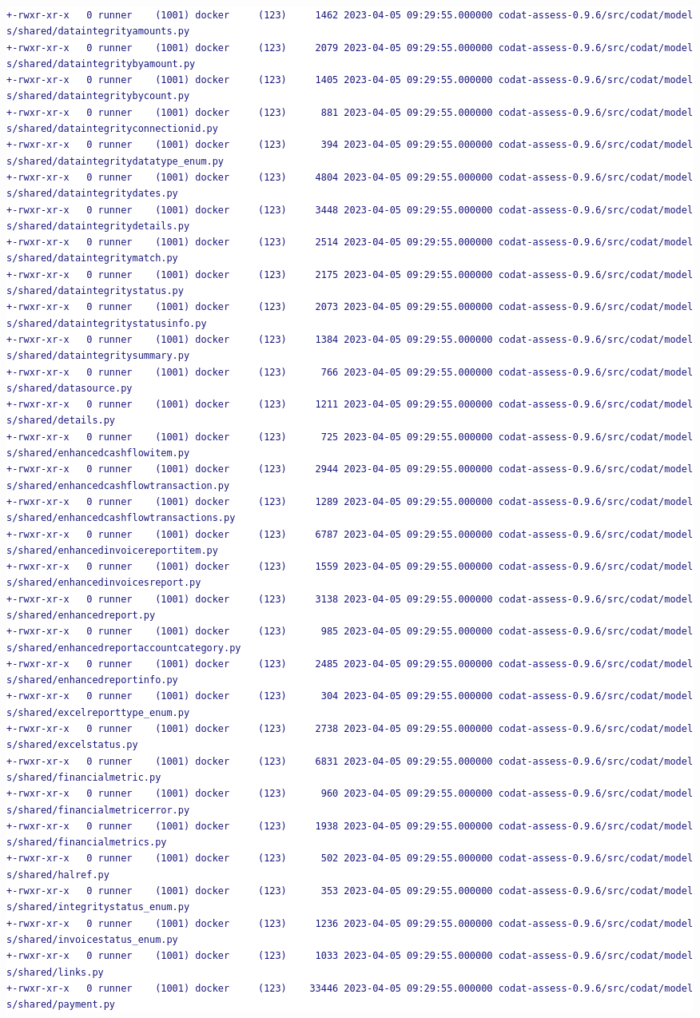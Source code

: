 ```diff
+-rwxr-xr-x   0 runner    (1001) docker     (123)     1462 2023-04-05 09:29:55.000000 codat-assess-0.9.6/src/codat/models/shared/dataintegrityamounts.py
+-rwxr-xr-x   0 runner    (1001) docker     (123)     2079 2023-04-05 09:29:55.000000 codat-assess-0.9.6/src/codat/models/shared/dataintegritybyamount.py
+-rwxr-xr-x   0 runner    (1001) docker     (123)     1405 2023-04-05 09:29:55.000000 codat-assess-0.9.6/src/codat/models/shared/dataintegritybycount.py
+-rwxr-xr-x   0 runner    (1001) docker     (123)      881 2023-04-05 09:29:55.000000 codat-assess-0.9.6/src/codat/models/shared/dataintegrityconnectionid.py
+-rwxr-xr-x   0 runner    (1001) docker     (123)      394 2023-04-05 09:29:55.000000 codat-assess-0.9.6/src/codat/models/shared/dataintegritydatatype_enum.py
+-rwxr-xr-x   0 runner    (1001) docker     (123)     4804 2023-04-05 09:29:55.000000 codat-assess-0.9.6/src/codat/models/shared/dataintegritydates.py
+-rwxr-xr-x   0 runner    (1001) docker     (123)     3448 2023-04-05 09:29:55.000000 codat-assess-0.9.6/src/codat/models/shared/dataintegritydetails.py
+-rwxr-xr-x   0 runner    (1001) docker     (123)     2514 2023-04-05 09:29:55.000000 codat-assess-0.9.6/src/codat/models/shared/dataintegritymatch.py
+-rwxr-xr-x   0 runner    (1001) docker     (123)     2175 2023-04-05 09:29:55.000000 codat-assess-0.9.6/src/codat/models/shared/dataintegritystatus.py
+-rwxr-xr-x   0 runner    (1001) docker     (123)     2073 2023-04-05 09:29:55.000000 codat-assess-0.9.6/src/codat/models/shared/dataintegritystatusinfo.py
+-rwxr-xr-x   0 runner    (1001) docker     (123)     1384 2023-04-05 09:29:55.000000 codat-assess-0.9.6/src/codat/models/shared/dataintegritysummary.py
+-rwxr-xr-x   0 runner    (1001) docker     (123)      766 2023-04-05 09:29:55.000000 codat-assess-0.9.6/src/codat/models/shared/datasource.py
+-rwxr-xr-x   0 runner    (1001) docker     (123)     1211 2023-04-05 09:29:55.000000 codat-assess-0.9.6/src/codat/models/shared/details.py
+-rwxr-xr-x   0 runner    (1001) docker     (123)      725 2023-04-05 09:29:55.000000 codat-assess-0.9.6/src/codat/models/shared/enhancedcashflowitem.py
+-rwxr-xr-x   0 runner    (1001) docker     (123)     2944 2023-04-05 09:29:55.000000 codat-assess-0.9.6/src/codat/models/shared/enhancedcashflowtransaction.py
+-rwxr-xr-x   0 runner    (1001) docker     (123)     1289 2023-04-05 09:29:55.000000 codat-assess-0.9.6/src/codat/models/shared/enhancedcashflowtransactions.py
+-rwxr-xr-x   0 runner    (1001) docker     (123)     6787 2023-04-05 09:29:55.000000 codat-assess-0.9.6/src/codat/models/shared/enhancedinvoicereportitem.py
+-rwxr-xr-x   0 runner    (1001) docker     (123)     1559 2023-04-05 09:29:55.000000 codat-assess-0.9.6/src/codat/models/shared/enhancedinvoicesreport.py
+-rwxr-xr-x   0 runner    (1001) docker     (123)     3138 2023-04-05 09:29:55.000000 codat-assess-0.9.6/src/codat/models/shared/enhancedreport.py
+-rwxr-xr-x   0 runner    (1001) docker     (123)      985 2023-04-05 09:29:55.000000 codat-assess-0.9.6/src/codat/models/shared/enhancedreportaccountcategory.py
+-rwxr-xr-x   0 runner    (1001) docker     (123)     2485 2023-04-05 09:29:55.000000 codat-assess-0.9.6/src/codat/models/shared/enhancedreportinfo.py
+-rwxr-xr-x   0 runner    (1001) docker     (123)      304 2023-04-05 09:29:55.000000 codat-assess-0.9.6/src/codat/models/shared/excelreporttype_enum.py
+-rwxr-xr-x   0 runner    (1001) docker     (123)     2738 2023-04-05 09:29:55.000000 codat-assess-0.9.6/src/codat/models/shared/excelstatus.py
+-rwxr-xr-x   0 runner    (1001) docker     (123)     6831 2023-04-05 09:29:55.000000 codat-assess-0.9.6/src/codat/models/shared/financialmetric.py
+-rwxr-xr-x   0 runner    (1001) docker     (123)      960 2023-04-05 09:29:55.000000 codat-assess-0.9.6/src/codat/models/shared/financialmetricerror.py
+-rwxr-xr-x   0 runner    (1001) docker     (123)     1938 2023-04-05 09:29:55.000000 codat-assess-0.9.6/src/codat/models/shared/financialmetrics.py
+-rwxr-xr-x   0 runner    (1001) docker     (123)      502 2023-04-05 09:29:55.000000 codat-assess-0.9.6/src/codat/models/shared/halref.py
+-rwxr-xr-x   0 runner    (1001) docker     (123)      353 2023-04-05 09:29:55.000000 codat-assess-0.9.6/src/codat/models/shared/integritystatus_enum.py
+-rwxr-xr-x   0 runner    (1001) docker     (123)     1236 2023-04-05 09:29:55.000000 codat-assess-0.9.6/src/codat/models/shared/invoicestatus_enum.py
+-rwxr-xr-x   0 runner    (1001) docker     (123)     1033 2023-04-05 09:29:55.000000 codat-assess-0.9.6/src/codat/models/shared/links.py
+-rwxr-xr-x   0 runner    (1001) docker     (123)    33446 2023-04-05 09:29:55.000000 codat-assess-0.9.6/src/codat/models/shared/payment.py
```